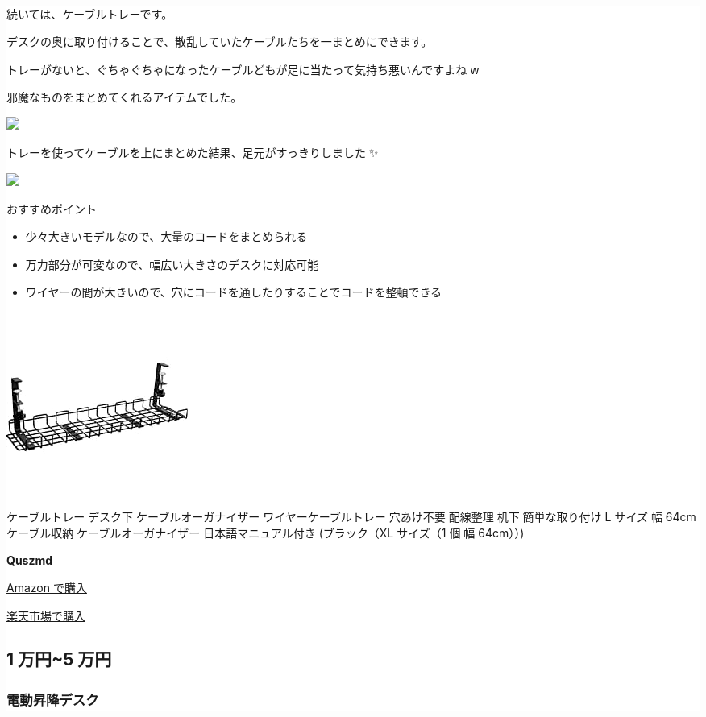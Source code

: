 続いては、ケーブルトレーです。

デスクの奥に取り付けることで、散乱していたケーブルたちを一まとめにできます。

トレーがないと、ぐちゃぐちゃになったケーブルどもが足に当たって気持ち悪いんですよね w

邪魔なものをまとめてくれるアイテムでした。

![](/images/091A1131-1-683x1024.jpg)

トレーを使ってケーブルを上にまとめた結果、足元がすっきりしました ✨

![](/images/091A1132-1-683x1024.jpg)

おすすめポイント

- 少々大きいモデルなので、大量のコードをまとめられる

- 万力部分が可変なので、幅広い大きさのデスクに対応可能

- ワイヤーの間が大きいので、穴にコードを通したりすることでコードを整頓できる

![](/images/Quszmd.jpg)

ケーブルトレー デスク下 ケーブルオーガナイザー ワイヤーケーブルトレー 穴あけ不要 配線整理 机下 簡単な取り付け L サイズ 幅 64cm ケーブル収納 ケーブルオーガナイザー 日本語マニュアル付き (ブラック（XL サイズ（1 個 幅 64cm））)

**Quszmd**

[Amazon で購入](https://amzn.to/3xxiHRY)

[楽天市場で購入](https://a.r10.to/hPXOkf)

## 1 万円~5 万円

### 電動昇降デスク
